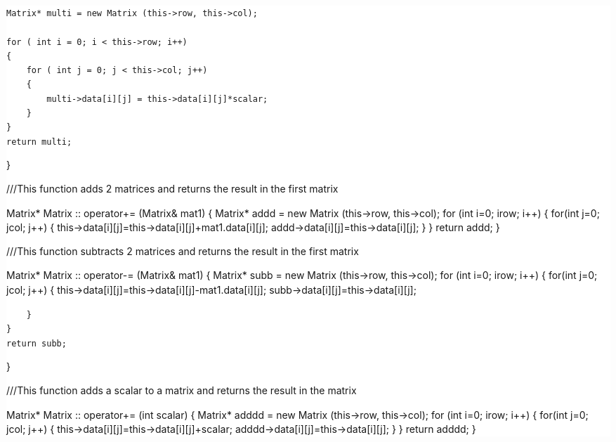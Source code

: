     Matrix* multi = new Matrix (this->row, this->col);

    for ( int i = 0; i < this->row; i++)
    {
        for ( int j = 0; j < this->col; j++)
        {
            multi->data[i][j] = this->data[i][j]*scalar;
        }
    }
    return multi;

}

///This function adds 2 matrices and returns the result in the first matrix

Matrix* Matrix :: operator+= (Matrix& mat1)
{
    Matrix* addd = new Matrix (this->row, this->col);
    for (int i=0; i<this->row; i++)
    {
        for(int j=0; j<this->col; j++)
        {
            this->data[i][j]=this->data[i][j]+mat1.data[i][j];
            addd->data[i][j]=this->data[i][j];        }
    }
    return addd;
}

///This function subtracts 2 matrices and returns the result in the first matrix

Matrix* Matrix :: operator-= (Matrix& mat1)
{
    Matrix* subb = new Matrix (this->row, this->col);
    for (int i=0; i<this->row; i++)
    {
        for(int j=0; j<this->col; j++)
        {
            this->data[i][j]=this->data[i][j]-mat1.data[i][j];
            subb->data[i][j]=this->data[i][j];

        }
    }
    return subb;
}

///This function adds a scalar to a matrix and returns the result in the matrix

Matrix* Matrix :: operator+= (int scalar)
{
    Matrix* adddd = new Matrix (this->row, this->col);
    for (int i=0; i<this->row; i++)
    {
        for(int j=0; j<this->col; j++)
        {
        this->data[i][j]=this->data[i][j]+scalar;
        adddd->data[i][j]=this->data[i][j];
        }
    }
    return adddd;
}
